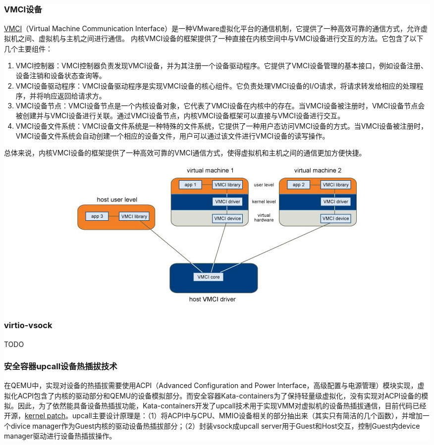 ### VMCI设备
[VMCI](https://www.ntpro.nl/blog/archives/685-Virtual-Machine-Communication-Interface-VMCI.html)（Virtual Machine Communication Interface）是一种VMware虚拟化平台的通信机制，它提供了一种高效可靠的通信方式，允许虚拟机之间、虚拟机与主机之间进行通信。
内核VMCI设备的框架提供了一种直接在内核空间中与VMCI设备进行交互的方法。它包含了以下几个主要组件：
1. VMCI控制器：VMCI控制器负责发现VMCI设备，并为其注册一个设备驱动程序。它提供了VMCI设备管理的基本接口，例如设备注册、设备注销和设备状态查询等。
2. VMCI设备驱动程序：VMCI设备驱动程序是实现VMCI设备的核心组件。它负责处理VMCI设备的I/O请求，将请求转发给相应的处理程序，并将响应返回给请求方。
3. VMCI设备节点：VMCI设备节点是一个内核设备对象，它代表了VMCI设备在内核中的存在。当VMCI设备被注册时，VMCI设备节点会被创建并与VMCI设备进行关联。通过VMCI设备节点，内核VMCI设备框架可以直接与VMCI设备进行交互。
4. VMCI设备文件系统：VMCI设备文件系统是一种特殊的文件系统，它提供了一种用户态访问VMCI设备的方式。当VMCI设备被注册时，VMCI设备文件系统会自动创建一个相应的设备文件，用户可以通过该文件进行VMCI设备的读写操作。
   
总体来说，内核VMCI设备的框架提供了一种高效可靠的VMCI通信方式，使得虚拟机和主机之间的通信更加方便快捷。

<p align="center">
<img src="../asserts/img/blog-2023-3-VSOCKET/vmci_architecture.png">
</p>

### virtio-vsock
TODO

### 安全容器upcall设备热插拔技术

在QEMU中，实现对设备的热插拔需要使用ACPI（Advanced Configuration and Power Interface，高级配置与电源管理）模块实现，虚拟化ACPI包含了内核的驱动部分和QEMU的设备模拟部分。而安全容器Kata-containers为了保持轻量级虚拟化，没有实现对ACPI设备的模拟。因此，为了依然能具备设备热插拔功能，Kata-containers开发了upcall技术用于实现VMM对虚拟机的设备热插拔通信，目前代码已经开源，[kernel patch](https://github.com/kata-containers/kata-containers/tree/main/tools/packaging/kernel/patches/5.10.x/dragonball-experimental)。upcall主要设计原理是：（1）将ACPI中与CPU、MMIO设备相关的部分抽出来（其实只有简洁的几个函数），并增加一个divice manager作为Guest内核的驱动设备热插拔部分；（2）封装vsock成upcall server用于Guest和Host交互，控制Guest内device manager驱动进行设备热插拔操作。

<p align="center">